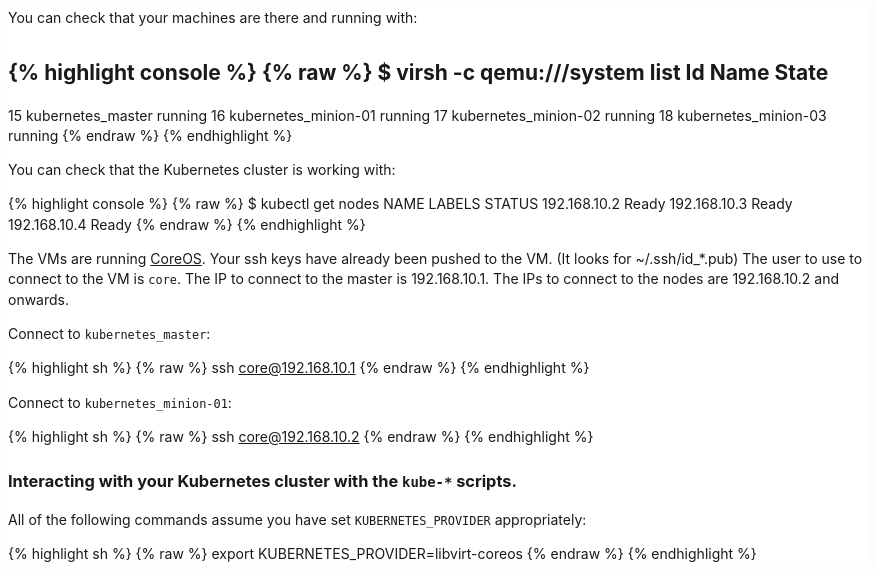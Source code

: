 You can check that your machines are there and running with:

{% highlight console %}
{% raw %}
$ virsh -c qemu:///system list
 Id    Name                           State
----------------------------------------------------
 15    kubernetes_master              running
 16    kubernetes_minion-01           running
 17    kubernetes_minion-02           running
 18    kubernetes_minion-03           running
{% endraw %}
{% endhighlight %}

You can check that the Kubernetes cluster is working with:

{% highlight console %}
{% raw %}
$ kubectl get nodes
NAME                LABELS              STATUS
192.168.10.2        <none>              Ready
192.168.10.3        <none>              Ready
192.168.10.4        <none>              Ready
{% endraw %}
{% endhighlight %}

The VMs are running [CoreOS](https://coreos.com/).
Your ssh keys have already been pushed to the VM. (It looks for ~/.ssh/id_*.pub)
The user to use to connect to the VM is `core`.
The IP to connect to the master is 192.168.10.1.
The IPs to connect to the nodes are 192.168.10.2 and onwards.

Connect to `kubernetes_master`:

{% highlight sh %}
{% raw %}
ssh core@192.168.10.1
{% endraw %}
{% endhighlight %}

Connect to `kubernetes_minion-01`:

{% highlight sh %}
{% raw %}
ssh core@192.168.10.2
{% endraw %}
{% endhighlight %}

### Interacting with your Kubernetes cluster with the `kube-*` scripts.

All of the following commands assume you have set `KUBERNETES_PROVIDER` appropriately:

{% highlight sh %}
{% raw %}
export KUBERNETES_PROVIDER=libvirt-coreos
{% endraw %}
{% endhighlight %}
